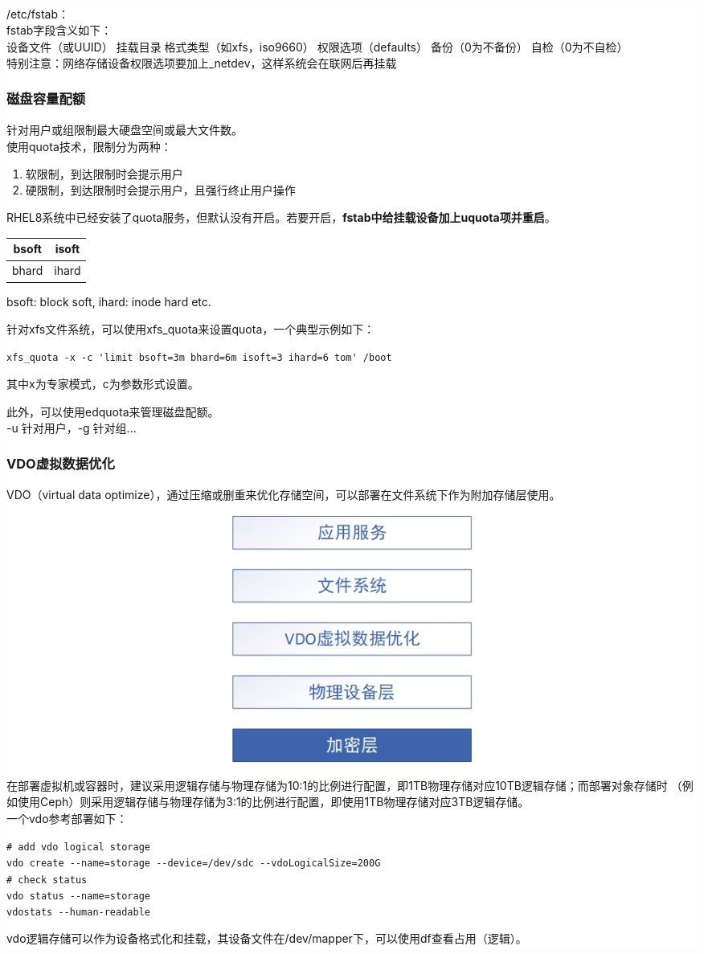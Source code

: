 /etc/fstab：  
fstab字段含义如下：  
设备文件（或UUID）	挂载目录	格式类型（如xfs，iso9660）	权限选项（defaults）	备份（0为不备份）	自检（0为不自检）  
特别注意：网络存储设备权限选项要加上_netdev，这样系统会在联网后再挂载  

### 磁盘容量配额

针对用户或组限制最大硬盘空间或最大文件数。  
使用quota技术，限制分为两种：  

1. 软限制，到达限制时会提示用户
2. 硬限制，到达限制时会提示用户，且强行终止用户操作

RHEL8系统中已经安装了quota服务，但默认没有开启。若要开启，**fstab中给挂载设备加上uquota项并重启**。  

| bsoft | isoft |
|-------|-------|
| bhard | ihard |

bsoft: block soft, ihard: inode hard etc.  

针对xfs文件系统，可以使用xfs_quota来设置quota，一个典型示例如下：  
```
xfs_quota -x -c 'limit bsoft=3m bhard=6m isoft=3 ihard=6 tom' /boot
```
其中x为专家模式，c为参数形式设置。  

此外，可以使用edquota来管理磁盘配额。  
-u 针对用户，-g 针对组...  

### VDO虚拟数据优化

VDO（virtual data optimize），通过压缩或删重来优化存储空间，可以部署在文件系统下作为附加存储层使用。  

<p align="center"><img src="./img/linux-vdo.jpg" width=300></img></p>

在部署虚拟机或容器时，建议采用逻辑存储与物理存储为10∶1的比例进行配置，即1TB物理存储对应10TB逻辑存储；而部署对象存储时 （例如使用Ceph）则采用逻辑存储与物理存储为3∶1的比例进行配置，即使用1TB物理存储对应3TB逻辑存储。  
一个vdo参考部署如下：  
```
# add vdo logical storage
vdo create --name=storage --device=/dev/sdc --vdoLogicalSize=200G
# check status
vdo status --name=storage
vdostats --human-readable
```
vdo逻辑存储可以作为设备格式化和挂载，其设备文件在/dev/mapper下，可以使用df查看占用（逻辑）。  
